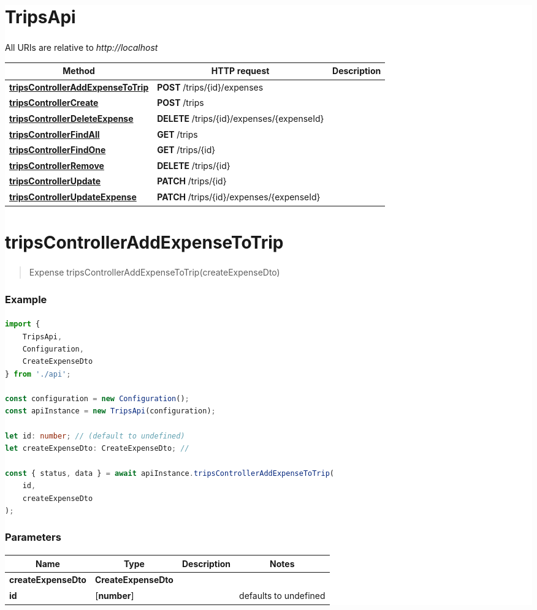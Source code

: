 # TripsApi

All URIs are relative to *http://localhost*

|Method | HTTP request | Description|
|------------- | ------------- | -------------|
|[**tripsControllerAddExpenseToTrip**](#tripscontrolleraddexpensetotrip) | **POST** /trips/{id}/expenses | |
|[**tripsControllerCreate**](#tripscontrollercreate) | **POST** /trips | |
|[**tripsControllerDeleteExpense**](#tripscontrollerdeleteexpense) | **DELETE** /trips/{id}/expenses/{expenseId} | |
|[**tripsControllerFindAll**](#tripscontrollerfindall) | **GET** /trips | |
|[**tripsControllerFindOne**](#tripscontrollerfindone) | **GET** /trips/{id} | |
|[**tripsControllerRemove**](#tripscontrollerremove) | **DELETE** /trips/{id} | |
|[**tripsControllerUpdate**](#tripscontrollerupdate) | **PATCH** /trips/{id} | |
|[**tripsControllerUpdateExpense**](#tripscontrollerupdateexpense) | **PATCH** /trips/{id}/expenses/{expenseId} | |

# **tripsControllerAddExpenseToTrip**
> Expense tripsControllerAddExpenseToTrip(createExpenseDto)


### Example

```typescript
import {
    TripsApi,
    Configuration,
    CreateExpenseDto
} from './api';

const configuration = new Configuration();
const apiInstance = new TripsApi(configuration);

let id: number; // (default to undefined)
let createExpenseDto: CreateExpenseDto; //

const { status, data } = await apiInstance.tripsControllerAddExpenseToTrip(
    id,
    createExpenseDto
);
```

### Parameters

|Name | Type | Description  | Notes|
|------------- | ------------- | ------------- | -------------|
| **createExpenseDto** | **CreateExpenseDto**|  | |
| **id** | [**number**] |  | defaults to undefined|
